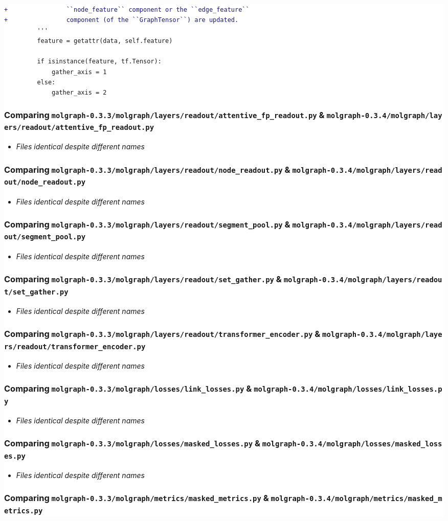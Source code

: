 ```diff
+                ``node_feature`` component or the ``edge_feature``
+                component (of the ``GraphTensor``) are updated.
         '''
         feature = getattr(data, self.feature)
 
         if isinstance(feature, tf.Tensor):
             gather_axis = 1
         else:
             gather_axis = 2
```

### Comparing `molgraph-0.3.3/molgraph/layers/readout/attentive_fp_readout.py` & `molgraph-0.3.4/molgraph/layers/readout/attentive_fp_readout.py`

 * *Files identical despite different names*

### Comparing `molgraph-0.3.3/molgraph/layers/readout/node_readout.py` & `molgraph-0.3.4/molgraph/layers/readout/node_readout.py`

 * *Files identical despite different names*

### Comparing `molgraph-0.3.3/molgraph/layers/readout/segment_pool.py` & `molgraph-0.3.4/molgraph/layers/readout/segment_pool.py`

 * *Files identical despite different names*

### Comparing `molgraph-0.3.3/molgraph/layers/readout/set_gather.py` & `molgraph-0.3.4/molgraph/layers/readout/set_gather.py`

 * *Files identical despite different names*

### Comparing `molgraph-0.3.3/molgraph/layers/readout/transformer_encoder.py` & `molgraph-0.3.4/molgraph/layers/readout/transformer_encoder.py`

 * *Files identical despite different names*

### Comparing `molgraph-0.3.3/molgraph/losses/link_losses.py` & `molgraph-0.3.4/molgraph/losses/link_losses.py`

 * *Files identical despite different names*

### Comparing `molgraph-0.3.3/molgraph/losses/masked_losses.py` & `molgraph-0.3.4/molgraph/losses/masked_losses.py`

 * *Files identical despite different names*

### Comparing `molgraph-0.3.3/molgraph/metrics/masked_metrics.py` & `molgraph-0.3.4/molgraph/metrics/masked_metrics.py`
